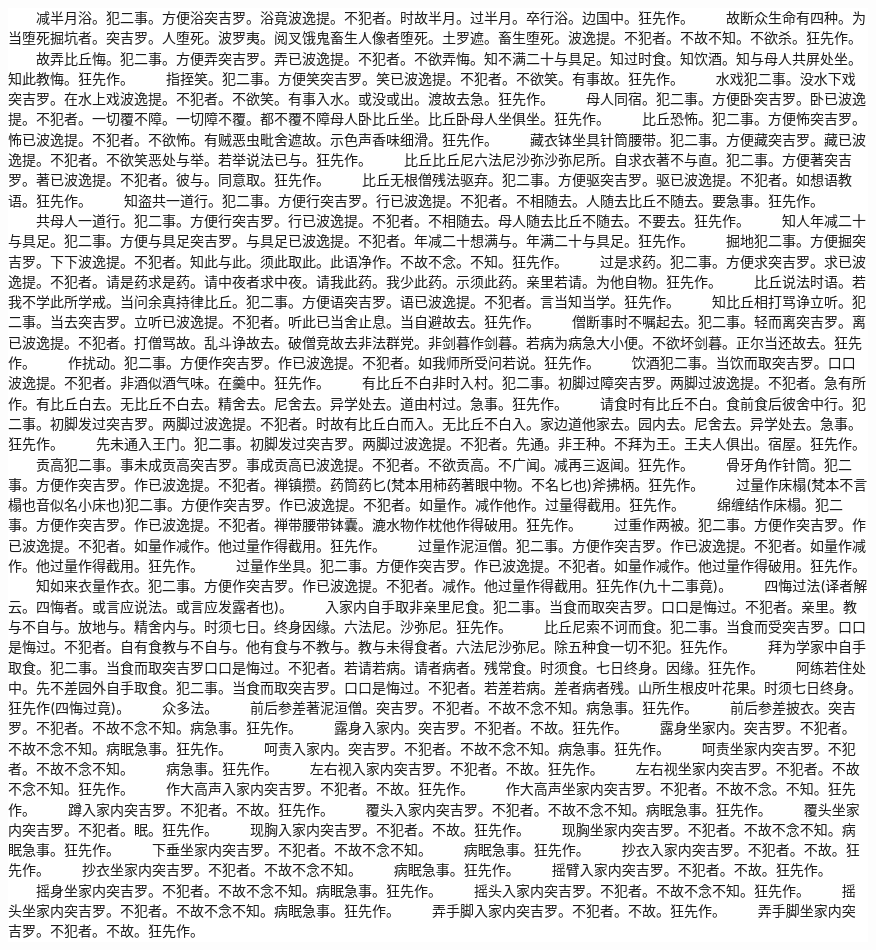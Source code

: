 　　减半月浴。犯二事。方便浴突吉罗。浴竟波逸提。不犯者。时故半月。过半月。卒行浴。边国中。狂先作。
　　故断众生命有四种。为当堕死掘坑者。突吉罗。人堕死。波罗夷。阅叉饿鬼畜生人像者堕死。土罗遮。畜生堕死。波逸提。不犯者。不故不知。不欲杀。狂先作。
　　故弄比丘悔。犯二事。方便弄突吉罗。弄已波逸提。不犯者。不欲弄悔。知不满二十与具足。知过时食。知饮酒。知与母人共屏处坐。知此教悔。狂先作。
　　指挃笑。犯二事。方便笑突吉罗。笑已波逸提。不犯者。不欲笑。有事故。狂先作。
　　水戏犯二事。没水下戏突吉罗。在水上戏波逸提。不犯者。不欲笑。有事入水。或没或出。渡故去急。狂先作。
　　母人同宿。犯二事。方便卧突吉罗。卧已波逸提。不犯者。一切覆不障。一切障不覆。都不覆不障母人卧比丘坐。比丘卧母人坐俱坐。狂先作。
　　比丘恐怖。犯二事。方便怖突吉罗。怖已波逸提。不犯者。不欲怖。有贼恶虫毗舍遮故。示色声香味细滑。狂先作。
　　藏衣钵坐具针筒腰带。犯二事。方便藏突吉罗。藏已波逸提。不犯者。不欲笑恶处与举。若举说法已与。狂先作。
　　比丘比丘尼六法尼沙弥沙弥尼所。自求衣著不与直。犯二事。方便著突吉罗。著已波逸提。不犯者。彼与。同意取。狂先作。
　　比丘无根僧残法驱弃。犯二事。方便驱突吉罗。驱已波逸提。不犯者。如想语教语。狂先作。
　　知盗共一道行。犯二事。方便行突吉罗。行已波逸提。不犯者。不相随去。人随去比丘不随去。要急事。狂先作。
　　共母人一道行。犯二事。方便行突吉罗。行已波逸提。不犯者。不相随去。母人随去比丘不随去。不要去。狂先作。
　　知人年减二十与具足。犯二事。方便与具足突吉罗。与具足已波逸提。不犯者。年减二十想满与。年满二十与具足。狂先作。
　　掘地犯二事。方便掘突吉罗。下下波逸提。不犯者。知此与此。须此取此。此语净作。不故不念。不知。狂先作。
　　过是求药。犯二事。方便求突吉罗。求已波逸提。不犯者。请是药求是药。请中夜者求中夜。请我此药。我少此药。示须此药。亲里若请。为他自物。狂先作。
　　比丘说法时语。若我不学此所学戒。当问余真持律比丘。犯二事。方便语突吉罗。语已波逸提。不犯者。言当知当学。狂先作。
　　知比丘相打骂诤立听。犯二事。当去突吉罗。立听已波逸提。不犯者。听此已当舍止息。当自避故去。狂先作。
　　僧断事时不嘱起去。犯二事。轻而离突吉罗。离已波逸提。不犯者。打僧骂故。乱斗诤故去。破僧竞故去非法群党。非剑暮作剑暮。若病为病急大小便。不欲坏剑暮。正尔当还故去。狂先作。
　　作扰动。犯二事。方便作突吉罗。作已波逸提。不犯者。如我师所受问若说。狂先作。
　　饮酒犯二事。当饮而取突吉罗。口口波逸提。不犯者。非酒似酒气味。在羹中。狂先作。
　　有比丘不白非时入村。犯二事。初脚过障突吉罗。两脚过波逸提。不犯者。急有所作。有比丘白去。无比丘不白去。精舍去。尼舍去。异学处去。道由村过。急事。狂先作。
　　请食时有比丘不白。食前食后彼舍中行。犯二事。初脚发过突吉罗。两脚过波逸提。不犯者。时故有比丘白而入。无比丘不白入。家边道他家去。园内去。尼舍去。异学处去。急事。狂先作。
　　先未通入王门。犯二事。初脚发过突吉罗。两脚过波逸提。不犯者。先通。非王种。不拜为王。王夫人俱出。宿屋。狂先作。
　　贡高犯二事。事未成贡高突吉罗。事成贡高已波逸提。不犯者。不欲贡高。不广闻。减再三返闻。狂先作。
　　骨牙角作针筒。犯二事。方便作突吉罗。作已波逸提。不犯者。禅镇攒。药筒药匕(梵本用柿药著眼中物。不名匕也)斧拂柄。狂先作。
　　过量作床榻(梵本不言榻也音似名小床也)犯二事。方便作突吉罗。作已波逸提。不犯者。如量作。减作他作。过量得截用。狂先作。
　　绵缠结作床榻。犯二事。方便作突吉罗。作已波逸提。不犯者。禅带腰带钵囊。漉水物作枕他作得破用。狂先作。
　　过重作两被。犯二事。方便作突吉罗。作已波逸提。不犯者。如量作减作。他过量作得截用。狂先作。
　　过量作泥洹僧。犯二事。方便作突吉罗。作已波逸提。不犯者。如量作减作。他过量作得截用。狂先作。
　　过量作坐具。犯二事。方便作突吉罗。作已波逸提。不犯者。如量作减作。他过量作得破用。狂先作。
　　知如来衣量作衣。犯二事。方便作突吉罗。作已波逸提。不犯者。减作。他过量作得截用。狂先作(九十二事竟)。
　　四悔过法(译者解云。四悔者。或言应说法。或言应发露者也)。
　　入家内自手取非亲里尼食。犯二事。当食而取突吉罗。口口是悔过。不犯者。亲里。教与不自与。放地与。精舍内与。时须七日。终身因缘。六法尼。沙弥尼。狂先作。
　　比丘尼索不诃而食。犯二事。当食而受突吉罗。口口是悔过。不犯者。自有食教与不自与。他有食与不教与。教与未得食者。六法尼沙弥尼。除五种食一切不犯。狂先作。
　　拜为学家中自手取食。犯二事。当食而取突吉罗口口是悔过。不犯者。若请若病。请者病者。残常食。时须食。七日终身。因缘。狂先作。
　　阿练若住处中。先不差园外自手取食。犯二事。当食而取突吉罗。口口是悔过。不犯者。若差若病。差者病者残。山所生根皮叶花果。时须七日终身。狂先作(四悔过竟)。
　　众多法。
　　前后参差著泥洹僧。突吉罗。不犯者。不故不念不知。病急事。狂先作。
　　前后参差披衣。突吉罗。不犯者。不故不念不知。病急事。狂先作。
　　露身入家内。突吉罗。不犯者。不故。狂先作。
　　露身坐家内。突吉罗。不犯者。不故不念不知。病眠急事。狂先作。
　　呵责入家内。突吉罗。不犯者。不故不念不知。病急事。狂先作。
　　呵责坐家内突吉罗。不犯者。不故不念不知。
　　病急事。狂先作。
　　左右视入家内突吉罗。不犯者。不故。狂先作。
　　左右视坐家内突吉罗。不犯者。不故不念不知。狂先作。
　　作大高声入家内突吉罗。不犯者。不故。狂先作。
　　作大高声坐家内突吉罗。不犯者。不故不念。不知。狂先作。
　　蹲入家内突吉罗。不犯者。不故。狂先作。
　　覆头入家内突吉罗。不犯者。不故不念不知。病眠急事。狂先作。
　　覆头坐家内突吉罗。不犯者。眠。狂先作。
　　现胸入家内突吉罗。不犯者。不故。狂先作。
　　现胸坐家内突吉罗。不犯者。不故不念不知。病眠急事。狂先作。
　　下垂坐家内突吉罗。不犯者。不故不念不知。
　　病眠急事。狂先作。
　　抄衣入家内突吉罗。不犯者。不故。狂先作。
　　抄衣坐家内突吉罗。不犯者。不故不念不知。
　　病眠急事。狂先作。
　　摇臂入家内突吉罗。不犯者。不故。狂先作。
　　摇身坐家内突吉罗。不犯者。不故不念不知。病眠急事。狂先作。
　　摇头入家内突吉罗。不犯者。不故不念不知。狂先作。
　　摇头坐家内突吉罗。不犯者。不故不念不知。病眠急事。狂先作。
　　弄手脚入家内突吉罗。不犯者。不故。狂先作。
　　弄手脚坐家内突吉罗。不犯者。不故。狂先作。
